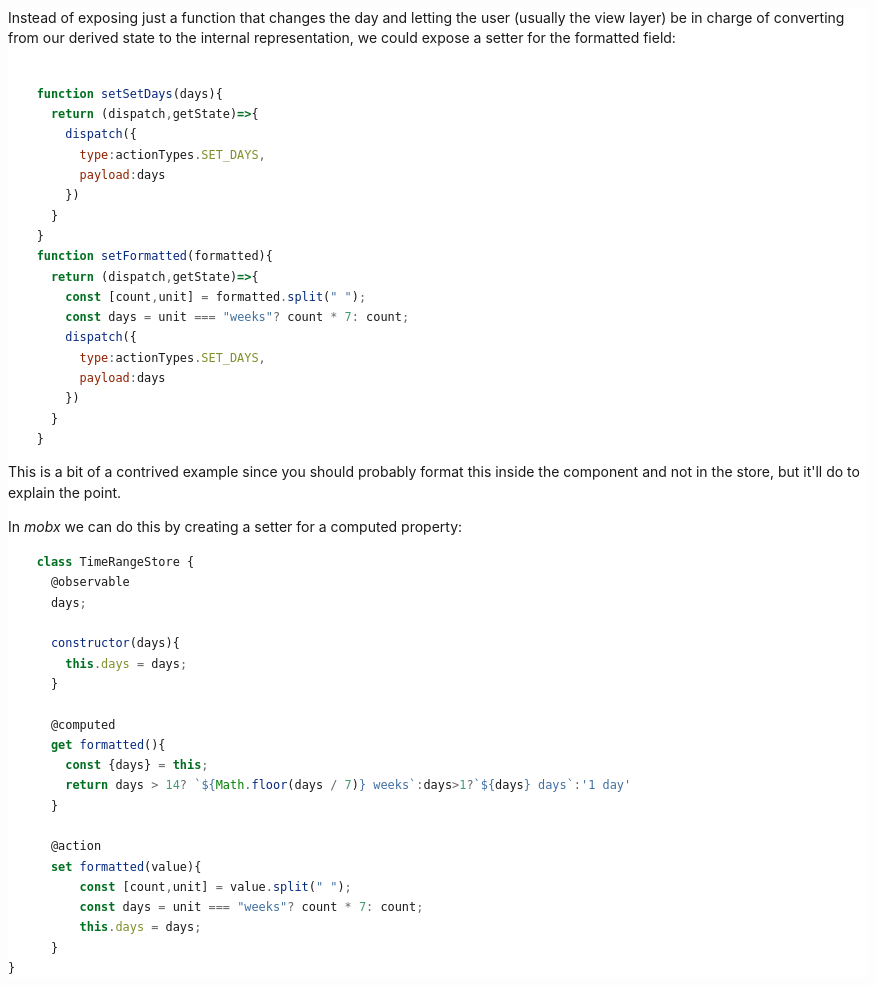 Instead of exposing just a function that changes the day and letting
the user (usually the view layer) be in charge of converting from
our derived state to the internal representation, we could expose a
setter for the formatted field:

```js

    function setSetDays(days){
      return (dispatch,getState)=>{
        dispatch({
          type:actionTypes.SET_DAYS,
          payload:days
        })
      }
    }
    function setFormatted(formatted){
      return (dispatch,getState)=>{
        const [count,unit] = formatted.split(" ");
        const days = unit === "weeks"? count * 7: count;
        dispatch({
          type:actionTypes.SET_DAYS,
          payload:days
        })
      } 
    }
```
This is a bit of a contrived example since you should probably format
this inside the component and not in the store, but it'll do to explain
the point.

In _mobx_ we can do this by creating a setter for a computed property:

```js
    class TimeRangeStore {
      @observable
      days;

      constructor(days){
        this.days = days;
      }     
      
      @computed
      get formatted(){
        const {days} = this;
        return days > 14? `${Math.floor(days / 7)} weeks`:days>1?`${days} days`:'1 day'
      }
      
      @action
      set formatted(value){
          const [count,unit] = value.split(" ");
          const days = unit === "weeks"? count * 7: count;
          this.days = days;
      } 
}
``` 
 